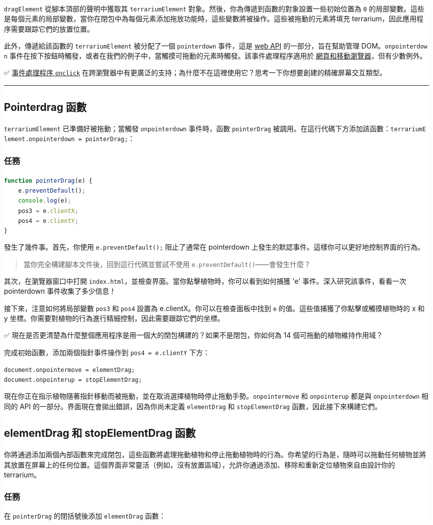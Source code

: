 `dragElement` 從腳本頂部的聲明中獲取其 `terrariumElement` 對象。然後，你為傳遞到函數的對象設置一些初始位置為 `0` 的局部變數。這些是每個元素的局部變數，當你在閉包中為每個元素添加拖放功能時，這些變數將被操作。這些被拖動的元素將填充 terrarium，因此應用程序需要跟踪它們的放置位置。

此外，傳遞給該函數的 `terrariumElement` 被分配了一個 `pointerdown` 事件，這是 [web API](https://developer.mozilla.org/docs/Web/API) 的一部分，旨在幫助管理 DOM。`onpointerdown` 事件在按下按鈕時觸發，或者在我們的例子中，當觸摸可拖動的元素時觸發。該事件處理程序適用於 [網頁和移動瀏覽器](https://caniuse.com/?search=onpointerdown)，但有少數例外。

✅ [事件處理程序 `onclick`](https://developer.mozilla.org/docs/Web/API/GlobalEventHandlers/onclick) 在跨瀏覽器中有更廣泛的支持；為什麼不在這裡使用它？思考一下你想要創建的精確屏幕交互類型。

---

## Pointerdrag 函數

`terrariumElement` 已準備好被拖動；當觸發 `onpointerdown` 事件時，函數 `pointerDrag` 被調用。在這行代碼下方添加該函數：`terrariumElement.onpointerdown = pointerDrag;`：

### 任務 

```javascript
function pointerDrag(e) {
	e.preventDefault();
	console.log(e);
	pos3 = e.clientX;
	pos4 = e.clientY;
}
```

發生了幾件事。首先，你使用 `e.preventDefault();` 阻止了通常在 pointerdown 上發生的默認事件。這樣你可以更好地控制界面的行為。

> 當你完全構建腳本文件後，回到這行代碼並嘗試不使用 `e.preventDefault()`——會發生什麼？

其次，在瀏覽器窗口中打開 `index.html`，並檢查界面。當你點擊植物時，你可以看到如何捕獲 'e' 事件。深入研究該事件，看看一次 pointerdown 事件收集了多少信息！

接下來，注意如何將局部變數 `pos3` 和 `pos4` 設置為 e.clientX。你可以在檢查面板中找到 `e` 的值。這些值捕獲了你點擊或觸摸植物時的 x 和 y 坐標。你需要對植物的行為進行精細控制，因此需要跟踪它們的坐標。

✅ 現在是否更清楚為什麼整個應用程序是用一個大的閉包構建的？如果不是閉包，你如何為 14 個可拖動的植物維持作用域？

完成初始函數，添加兩個指針事件操作到 `pos4 = e.clientY` 下方：

```html
document.onpointermove = elementDrag;
document.onpointerup = stopElementDrag;
```

現在你正在指示植物隨著指針移動而被拖動，並在取消選擇植物時停止拖動手勢。`onpointermove` 和 `onpointerup` 都是與 `onpointerdown` 相同的 API 的一部分。界面現在會拋出錯誤，因為你尚未定義 `elementDrag` 和 `stopElementDrag` 函數，因此接下來構建它們。

## elementDrag 和 stopElementDrag 函數

你將通過添加兩個內部函數來完成閉包，這些函數將處理拖動植物和停止拖動植物時的行為。你希望的行為是，隨時可以拖動任何植物並將其放置在屏幕上的任何位置。這個界面非常靈活（例如，沒有放置區域），允許你通過添加、移除和重新定位植物來自由設計你的 terrarium。

### 任務

在 `pointerDrag` 的閉括號後添加 `elementDrag` 函數：
